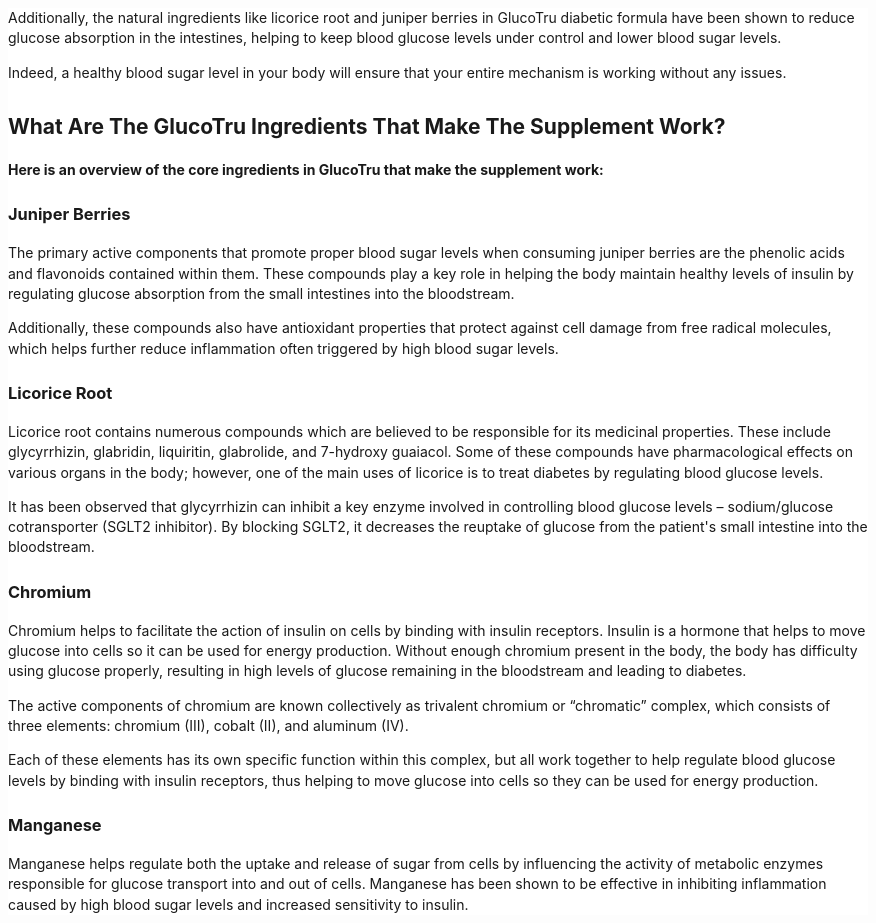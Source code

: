 Additionally, the natural ingredients like licorice root and juniper berries in GlucoTru diabetic formula have been shown to reduce glucose absorption in the intestines, helping to keep blood glucose levels under control and lower blood sugar levels.

Indeed, a healthy blood sugar level in your body will ensure that your entire mechanism is working without any issues.

What Are The GlucoTru Ingredients That Make The Supplement Work?
----------------------------------------------------------------

**Here is an overview of the core ingredients in GlucoTru that make the supplement work:**

### Juniper Berries

The primary active components that promote proper blood sugar levels when consuming juniper berries are the phenolic acids and flavonoids contained within them. These compounds play a key role in helping the body maintain healthy levels of insulin by regulating glucose absorption from the small intestines into the bloodstream.

Additionally, these compounds also have antioxidant properties that protect against cell damage from free radical molecules, which helps further reduce inflammation often triggered by high blood sugar levels.

### Licorice Root

Licorice root contains numerous compounds which are believed to be responsible for its medicinal properties. These include glycyrrhizin, glabridin, liquiritin, glabrolide, and 7-hydroxy guaiacol. Some of these compounds have pharmacological effects on various organs in the body; however, one of the main uses of licorice is to treat diabetes by regulating blood glucose levels.

It has been observed that glycyrrhizin can inhibit a key enzyme involved in controlling blood glucose levels – sodium/glucose cotransporter (SGLT2 inhibitor). By blocking SGLT2, it decreases the reuptake of glucose from the patient's small intestine into the bloodstream.

### Chromium

Chromium helps to facilitate the action of insulin on cells by binding with insulin receptors. Insulin is a hormone that helps to move glucose into cells so it can be used for energy production. Without enough chromium present in the body, the body has difficulty using glucose properly, resulting in high levels of glucose remaining in the bloodstream and leading to diabetes.

The active components of chromium are known collectively as trivalent chromium or “chromatic” complex, which consists of three elements: chromium (III), cobalt (II), and aluminum (IV).

Each of these elements has its own specific function within this complex, but all work together to help regulate blood glucose levels by binding with insulin receptors, thus helping to move glucose into cells so they can be used for energy production.

### Manganese

Manganese helps regulate both the uptake and release of sugar from cells by influencing the activity of metabolic enzymes responsible for glucose transport into and out of cells. Manganese has been shown to be effective in inhibiting inflammation caused by high blood sugar levels and increased sensitivity to insulin.
